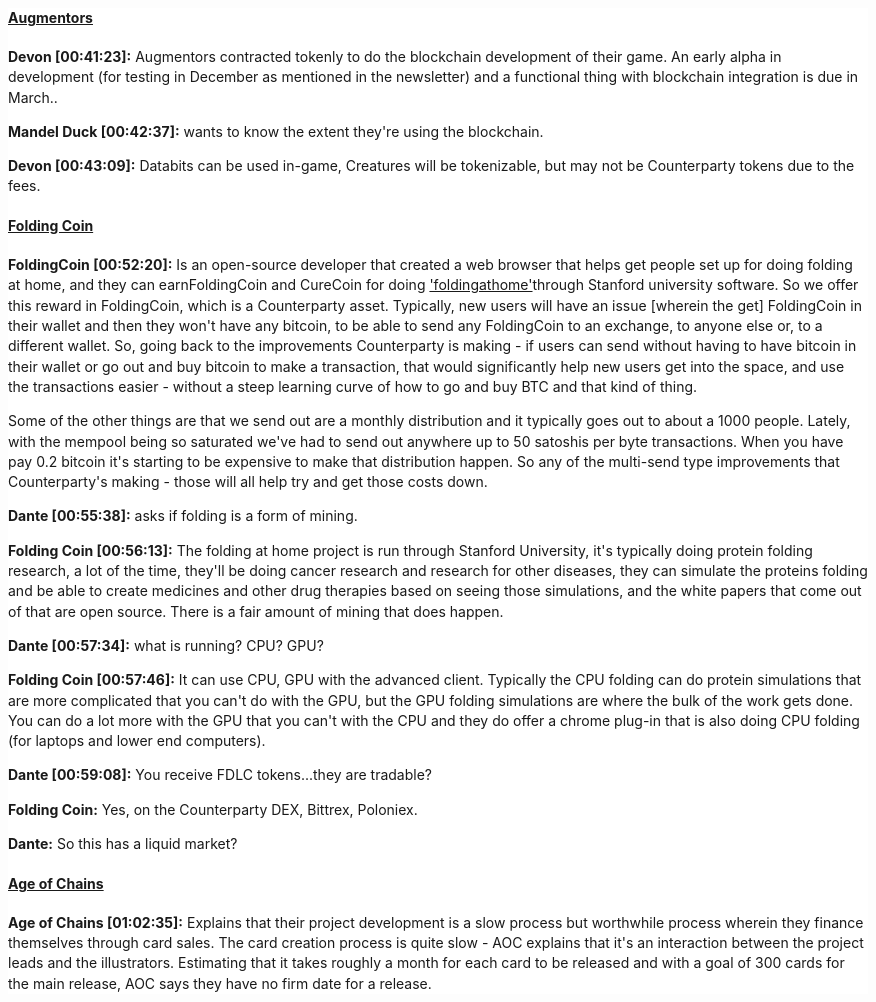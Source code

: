 #### [Augmentors](https://www.augmentorsgame.com/)

**Devon [00:41:23]:** Augmentors contracted tokenly to do the blockchain development of their game. An early alpha in development (for testing in December as mentioned in the newsletter) and a functional thing with blockchain integration is due in March..

**Mandel Duck [00:42:37]:** wants to know the extent they're using the blockchain.

**Devon [00:43:09]:** Databits can be used in-game, Creatures will be tokenizable, but may not be Counterparty tokens due to the fees.

#### [Folding Coin](http://foldingcoin.net/)

**FoldingCoin [00:52:20]:** Is an open-source developer that created a web browser that helps get people set up for doing folding at home, and they can earnFoldingCoin and CureCoin for doing ['foldingathome'](http://folding.stanford.edu/)through Stanford university software. So we offer this reward in FoldingCoin, which is a Counterparty asset. Typically, new users will have an issue [wherein the get] FoldingCoin in their wallet and then they won't have any bitcoin, to be able to send any FoldingCoin to an exchange, to anyone else or, to a different wallet. So, going back to the improvements Counterparty is making - if users can send without having to have bitcoin in their wallet or go out and buy bitcoin to make a transaction, that would significantly help new users get into the space, and use the transactions easier - without a steep learning curve of how to go and buy BTC and that kind of thing.

Some of the other things are that we send out are a monthly distribution and it typically goes out to about a 1000 people. Lately, with the mempool being so saturated we've had to send out anywhere up to 50 satoshis per byte transactions. When you have pay 0.2 bitcoin it's starting to be expensive to make that distribution happen. So any of the multi-send type improvements that Counterparty's making - those will all help try and get those costs down.

**Dante [00:55:38]:** asks if folding is a form of mining.

**Folding Coin [00:56:13]:** The folding at home project is run through Stanford University, it's typically doing protein folding research, a lot of the time, they'll be doing cancer research and research for other diseases, they can simulate the proteins folding and be able to create medicines and other drug therapies based on seeing those simulations, and the white papers that come out of that are open source. There is a fair amount of mining that does happen.

**Dante [00:57:34]:** what is running? CPU? GPU?

**Folding Coin [00:57:46]:** It can use CPU, GPU with the advanced client. Typically the CPU folding can do protein simulations that are more complicated that you can't do with the GPU, but the GPU folding simulations are where the bulk of the work gets done. You can do a lot more with the GPU that you can't with the CPU and they do offer a chrome plug-in that is also doing CPU folding (for laptops and lower end computers).

**Dante [00:59:08]:** You receive FDLC tokens...they are tradable?

**Folding Coin:** Yes, on the Counterparty DEX, Bittrex, Poloniex.

**Dante:** So this has a liquid market?

#### [Age of Chains](https://www.ageofchains.com/)

**Age of Chains [01:02:35]:** Explains that their project development is a slow process but worthwhile process wherein they finance themselves through card sales. The card creation process is quite slow - AOC explains that it's an interaction between the project leads and the illustrators. Estimating that it takes roughly a month for each card to be released and with a goal of 300 cards for the main release, AOC says they have no firm date for a release.
